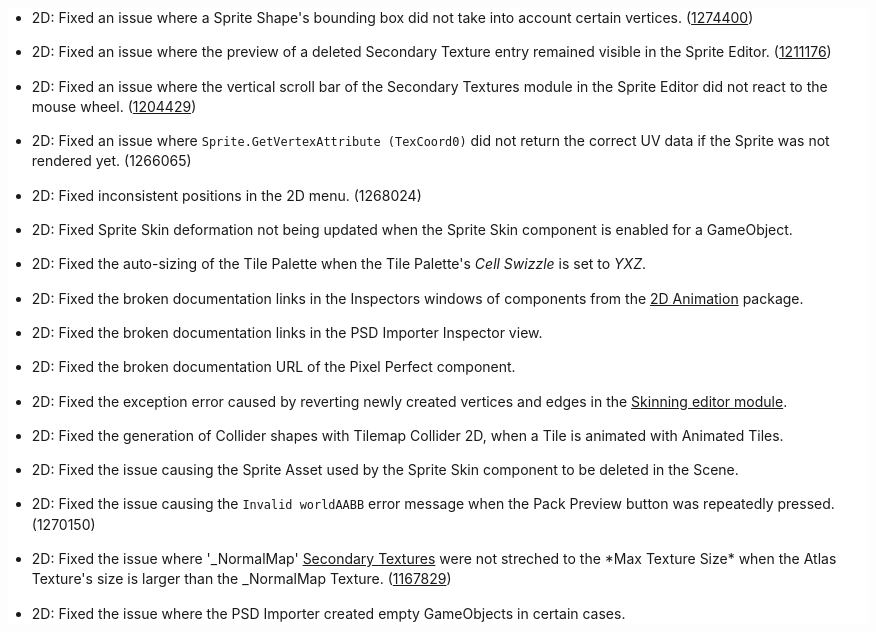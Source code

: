 *   2D: Fixed an issue where a Sprite Shape's bounding box did not take into account certain vertices. ([1274400](https://issuetracker.unity3d.com/issues/2d-spriteshape-spriteshape-bounding-box-does-not-take-into-account-certain-vertices))
    
*   2D: Fixed an issue where the preview of a deleted Secondary Texture entry remained visible in the Sprite Editor. ([1211176](https://issuetracker.unity3d.com/issues/2d-sprite-preview-of-secondary-textures-is-not-updated-on-deleting-first-texture))
    
*   2D: Fixed an issue where the vertical scroll bar of the Secondary Textures module in the Sprite Editor did not react to the mouse wheel. ([1204429](https://issuetracker.unity3d.com/issues/sprite-editor-vertical-scrollbar-for-secondary-textures-does-not-scroll-up-with-mouse-wheel))
    
*   2D: Fixed an issue where `Sprite.GetVertexAttribute (TexCoord0)` did not return the correct UV data if the Sprite was not rendered yet. (1266065)
    
*   2D: Fixed inconsistent positions in the 2D menu. (1268024)
    
*   2D: Fixed Sprite Skin deformation not being updated when the Sprite Skin component is enabled for a GameObject.
    
*   2D: Fixed the auto-sizing of the Tile Palette when the Tile Palette's _Cell Swizzle_ is set to _YXZ_.
    
*   2D: Fixed the broken documentation links in the Inspectors windows of components from the [2D Animation](https://docs.unity3d.com/Packages/com.unity.2d.animation@latest/) package.
    
*   2D: Fixed the broken documentation links in the PSD Importer Inspector view.
    
*   2D: Fixed the broken documentation URL of the Pixel Perfect component.
    
*   2D: Fixed the exception error caused by reverting newly created vertices and edges in the [Skinning editor module](https://docs.unity3d.com/Packages/com.unity.2d.animation@5.0/manual/SkinningEditor.html).
    
*   2D: Fixed the generation of Collider shapes with Tilemap Collider 2D, when a Tile is animated with Animated Tiles.
    
*   2D: Fixed the issue causing the Sprite Asset used by the Sprite Skin component to be deleted in the Scene.
    
*   2D: Fixed the issue causing the `Invalid worldAABB` error message when the Pack Preview button was repeatedly pressed. (1270150)
    
*   2D: Fixed the issue where '\_NormalMap' [Secondary Textures](https://docs.unity3d.com/Manual/SpriteEditor-SecondaryTextures.html) were not streched to the \*Max Texture Size\* when the Atlas Texture's size is larger than the \_NormalMap Texture. ([1167829](https://issuetracker.unity3d.com/issues/lwrp-normalmap-secondary-texture-is-streched-to-atlassize-when-atlas-texture-size-is-larger-than-normal-map-texture-size))
    
*   2D: Fixed the issue where the PSD Importer created empty GameObjects in certain cases.
    
